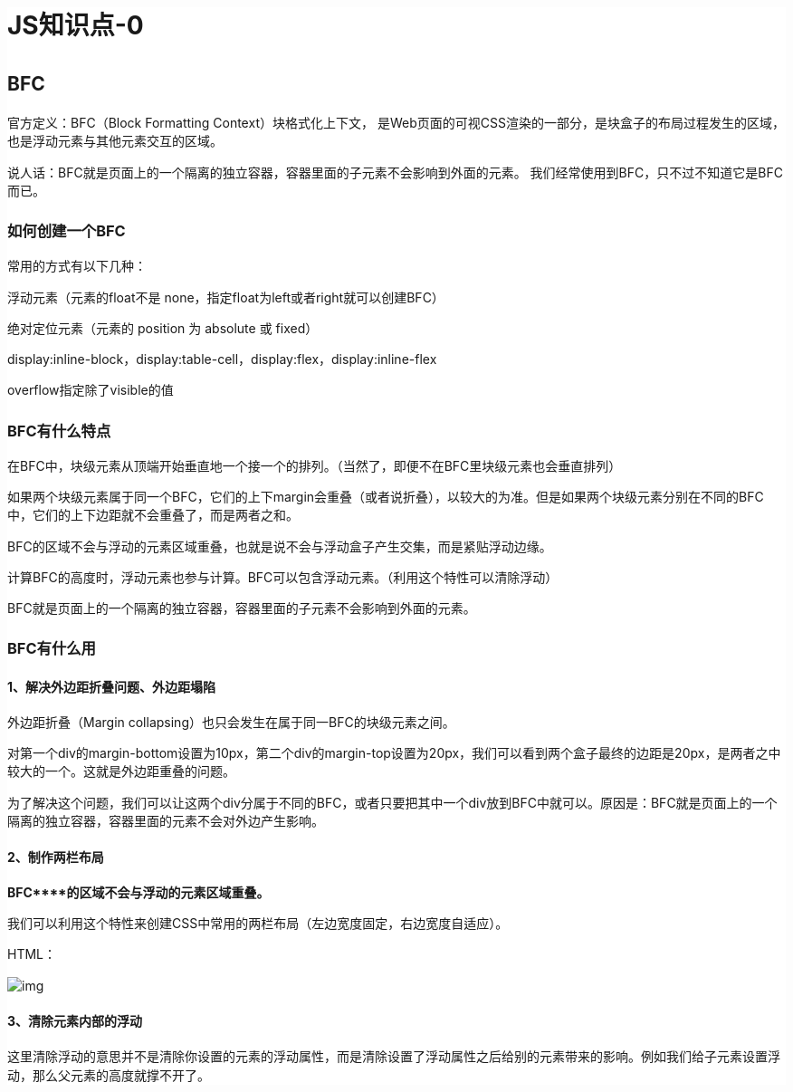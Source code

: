 # JS知识点-0

## BFC

官方定义：BFC（Block Formatting Context）块格式化上下文， 是Web页面的可视CSS渲染的一部分，是块盒子的布局过程发生的区域，也是浮动元素与其他元素交互的区域。

说人话：BFC就是页面上的一个隔离的独立容器，容器里面的子元素不会影响到外面的元素。 我们经常使用到BFC，只不过不知道它是BFC而已。

### 如何创建一个BFC

常用的方式有以下几种：

浮动元素（元素的float不是 none，指定float为left或者right就可以创建BFC）

绝对定位元素（元素的 position 为 absolute 或 fixed）

display:inline-block，display:table-cell，display:flex，display:inline-flex

overflow指定除了visible的值

### BFC有什么特点

在BFC中，块级元素从顶端开始垂直地一个接一个的排列。（当然了，即便不在BFC里块级元素也会垂直排列）

如果两个块级元素属于同一个BFC，它们的上下margin会重叠（或者说折叠），以较大的为准。但是如果两个块级元素分别在不同的BFC中，它们的上下边距就不会重叠了，而是两者之和。

BFC的区域不会与浮动的元素区域重叠，也就是说不会与浮动盒子产生交集，而是紧贴浮动边缘。

计算BFC的高度时，浮动元素也参与计算。BFC可以包含浮动元素。（利用这个特性可以清除浮动）

BFC就是页面上的一个隔离的独立容器，容器里面的子元素不会影响到外面的元素。

### BFC有什么用

#### 1、解决外边距折叠问题、外边距塌陷

外边距折叠（Margin collapsing）也只会发生在属于同一BFC的块级元素之间。

对第一个div的margin-bottom设置为10px，第二个div的margin-top设置为20px，我们可以看到两个盒子最终的边距是20px，是两者之中较大的一个。这就是外边距重叠的问题。

为了解决这个问题，我们可以让这两个div分属于不同的BFC，或者只要把其中一个div放到BFC中就可以。原因是：BFC就是页面上的一个隔离的独立容器，容器里面的元素不会对外边产生影响。

#### 2、制作两栏布局

**BFC****的区域不会与浮动的元素区域重叠。**

我们可以利用这个特性来创建CSS中常用的两栏布局（左边宽度固定，右边宽度自适应）。

HTML：

![img](file:////Users/leonli/Library/Group%20Containers/UBF8T346G9.Office/TemporaryItems/msohtmlclip/clip_image001.png)

 

#### 3、清除元素内部的浮动

这里清除浮动的意思并不是清除你设置的元素的浮动属性，而是清除设置了浮动属性之后给别的元素带来的影响。例如我们给子元素设置浮动，那么父元素的高度就撑不开了。 
